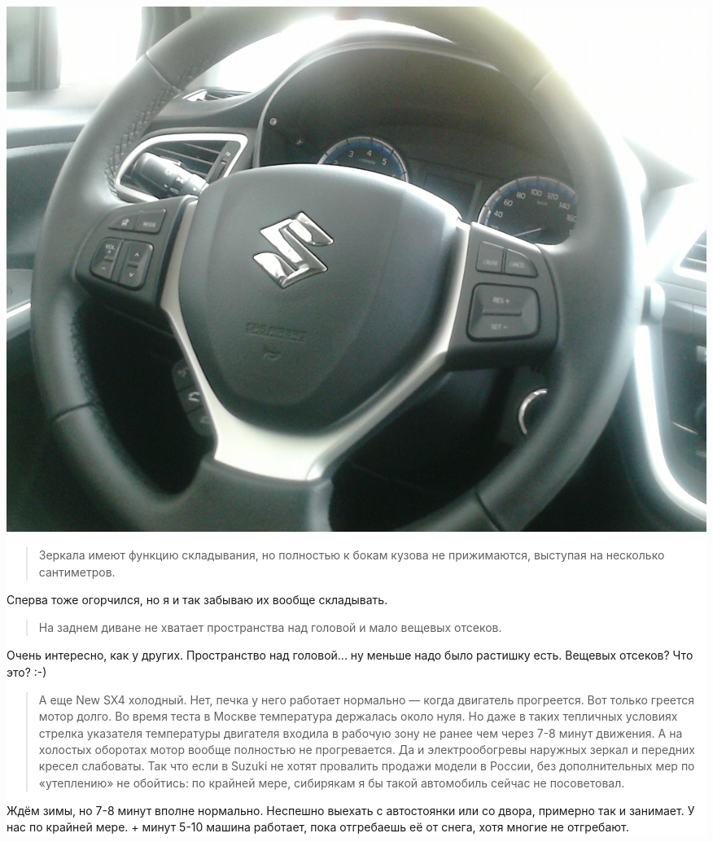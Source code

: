 ![suzuki sx4 new](/images/blog/suzuki_sx4_new_1.jpg)

> Зеркала имеют функцию складывания, но полностью к бокам кузова не прижимаются, выступая на несколько сантиметров.

Сперва тоже огорчился, но я и так забываю их вообще складывать.

> На заднем диване не хватает пространства над головой и мало вещевых отсеков.

Очень интересно, как у других. Пространство над головой... ну меньше надо было растишку есть. Вещевых отсеков? Что это? :-)

> А еще New SX4 холодный. Нет, печка у него работает нормально — когда двигатель прогреется. Вот только греется мотор долго. Во время теста в Москве температура держалась около нуля. Но даже в таких тепличных условиях стрелка указателя температуры двигателя входила в рабочую зону не ранее чем через 7-8 минут движения. А на холостых оборотах мотор вообще полностью не прогревается. Да и электрообогревы наружных зеркал и передних кресел слабоваты. Так что если в Suzuki не хотят провалить продажи модели в России, без дополнительных мер по «утеплению» не обойтись: по крайней мере, сибирякам я бы такой автомобиль сейчас не посоветовал.

Ждём зимы, но 7-8 минут вполне нормально. Неспешно выехать с автостоянки или со двора, примерно так и занимает. У нас по крайней мере. + минут 5-10 машина работает, пока отгребаешь её от снега, хотя многие не отгребают.
